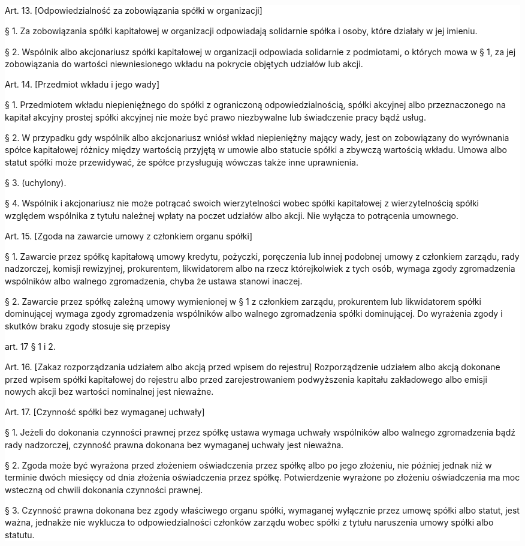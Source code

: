 Art. 13. [Odpowiedzialność za zobowiązania spółki w organizacji]

§ 1. Za zobowiązania spółki kapitałowej w organizacji odpowiadają solidarnie spółka i osoby, które
działały w jej imieniu.

§ 2. Wspólnik albo akcjonariusz spółki kapitałowej w organizacji odpowiada solidarnie z
podmiotami, o których mowa w § 1, za jej zobowiązania do wartości niewniesionego wkładu na
pokrycie objętych udziałów lub akcji.

Art. 14. [Przedmiot wkładu i jego wady]

§ 1. Przedmiotem wkładu niepieniężnego do spółki z ograniczoną odpowiedzialnością, spółki
akcyjnej albo przeznaczonego na kapitał akcyjny prostej spółki akcyjnej nie może być prawo
niezbywalne lub świadczenie pracy bądź usług.

§ 2. W przypadku gdy wspólnik albo akcjonariusz wniósł wkład niepieniężny mający wady, jest on
zobowiązany do wyrównania spółce kapitałowej różnicy między wartością przyjętą w umowie albo
statucie spółki a zbywczą wartością wkładu. Umowa albo statut spółki może przewidywać, że spółce
przysługują wówczas także inne uprawnienia.

§ 3. (uchylony).

§ 4. Wspólnik i akcjonariusz nie może potrącać swoich wierzytelności wobec spółki kapitałowej z
wierzytelnością spółki względem wspólnika z tytułu należnej wpłaty na poczet udziałów albo akcji.
Nie wyłącza to potrącenia umownego.

Art. 15. [Zgoda na zawarcie umowy z członkiem organu spółki]

§ 1. Zawarcie przez spółkę kapitałową umowy kredytu, pożyczki, poręczenia lub innej podobnej
umowy z członkiem zarządu, rady nadzorczej, komisji rewizyjnej, prokurentem, likwidatorem albo
na rzecz którejkolwiek z tych osób, wymaga zgody zgromadzenia wspólników albo walnego
zgromadzenia, chyba że ustawa stanowi inaczej.

§ 2. Zawarcie przez spółkę zależną umowy wymienionej w § 1 z członkiem zarządu, prokurentem
lub likwidatorem spółki dominującej wymaga zgody zgromadzenia wspólników albo walnego
zgromadzenia spółki dominującej. Do wyrażenia zgody i skutków braku zgody stosuje się przepisy


art. 17 § 1 i 2.

Art. 16. [Zakaz rozporządzania udziałem albo akcją przed wpisem do rejestru]
Rozporządzenie udziałem albo akcją dokonane przed wpisem spółki kapitałowej do rejestru albo
przed zarejestrowaniem podwyższenia kapitału zakładowego albo emisji nowych akcji bez wartości
nominalnej jest nieważne.

Art. 17. [Czynność spółki bez wymaganej uchwały]

§ 1. Jeżeli do dokonania czynności prawnej przez spółkę ustawa wymaga uchwały wspólników albo
walnego zgromadzenia bądź rady nadzorczej, czynność prawna dokonana bez wymaganej uchwały
jest nieważna.

§ 2. Zgoda może być wyrażona przed złożeniem oświadczenia przez spółkę albo po jego złożeniu,
nie później jednak niż w terminie dwóch miesięcy od dnia złożenia oświadczenia przez spółkę.
Potwierdzenie wyrażone po złożeniu oświadczenia ma moc wsteczną od chwili dokonania czynności
prawnej.

§ 3. Czynność prawna dokonana bez zgody właściwego organu spółki, wymaganej wyłącznie przez
umowę spółki albo statut, jest ważna, jednakże nie wyklucza to odpowiedzialności członków zarządu
wobec spółki z tytułu naruszenia umowy spółki albo statutu.
